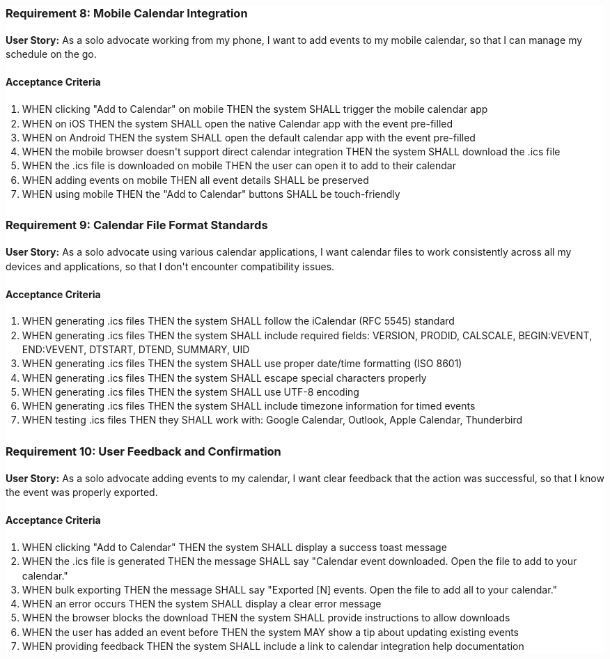 ### Requirement 8: Mobile Calendar Integration

**User Story:** As a solo advocate working from my phone, I want to add events to my mobile calendar, so that I can manage my schedule on the go.

#### Acceptance Criteria

1. WHEN clicking "Add to Calendar" on mobile THEN the system SHALL trigger the mobile calendar app
2. WHEN on iOS THEN the system SHALL open the native Calendar app with the event pre-filled
3. WHEN on Android THEN the system SHALL open the default calendar app with the event pre-filled
4. WHEN the mobile browser doesn't support direct calendar integration THEN the system SHALL download the .ics file
5. WHEN the .ics file is downloaded on mobile THEN the user can open it to add to their calendar
6. WHEN adding events on mobile THEN all event details SHALL be preserved
7. WHEN using mobile THEN the "Add to Calendar" buttons SHALL be touch-friendly

### Requirement 9: Calendar File Format Standards

**User Story:** As a solo advocate using various calendar applications, I want calendar files to work consistently across all my devices and applications, so that I don't encounter compatibility issues.

#### Acceptance Criteria

1. WHEN generating .ics files THEN the system SHALL follow the iCalendar (RFC 5545) standard
2. WHEN generating .ics files THEN the system SHALL include required fields: VERSION, PRODID, CALSCALE, BEGIN:VEVENT, END:VEVENT, DTSTART, DTEND, SUMMARY, UID
3. WHEN generating .ics files THEN the system SHALL use proper date/time formatting (ISO 8601)
4. WHEN generating .ics files THEN the system SHALL escape special characters properly
5. WHEN generating .ics files THEN the system SHALL use UTF-8 encoding
6. WHEN generating .ics files THEN the system SHALL include timezone information for timed events
7. WHEN testing .ics files THEN they SHALL work with: Google Calendar, Outlook, Apple Calendar, Thunderbird

### Requirement 10: User Feedback and Confirmation

**User Story:** As a solo advocate adding events to my calendar, I want clear feedback that the action was successful, so that I know the event was properly exported.

#### Acceptance Criteria

1. WHEN clicking "Add to Calendar" THEN the system SHALL display a success toast message
2. WHEN the .ics file is generated THEN the message SHALL say "Calendar event downloaded. Open the file to add to your calendar."
3. WHEN bulk exporting THEN the message SHALL say "Exported [N] events. Open the file to add all to your calendar."
4. WHEN an error occurs THEN the system SHALL display a clear error message
5. WHEN the browser blocks the download THEN the system SHALL provide instructions to allow downloads
6. WHEN the user has added an event before THEN the system MAY show a tip about updating existing events
7. WHEN providing feedback THEN the system SHALL include a link to calendar integration help documentation
